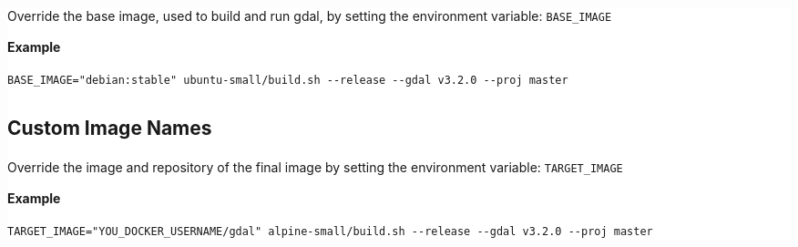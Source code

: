 Override the base image, used to build and run gdal, by setting the environment variable: `BASE_IMAGE`

**Example**

`BASE_IMAGE="debian:stable" ubuntu-small/build.sh --release --gdal v3.2.0 --proj master`

## Custom Image Names

Override the image and repository of the final image by setting the environment variable: `TARGET_IMAGE`

**Example**

`TARGET_IMAGE="YOU_DOCKER_USERNAME/gdal" alpine-small/build.sh --release --gdal v3.2.0 --proj master`

